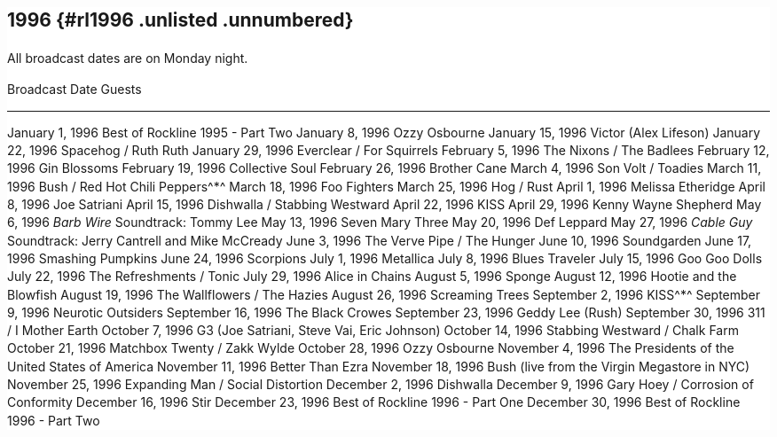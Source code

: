 ## 1996 {#rl1996 .unlisted .unnumbered}

All broadcast dates are on Monday night.

Broadcast Date        Guests
---------------       -------
January 1, 1996       Best of Rockline 1995 - Part Two
January 8, 1996       Ozzy Osbourne
January 15, 1996      Victor (Alex Lifeson)
January 22, 1996      Spacehog / Ruth Ruth
January 29, 1996      Everclear / For Squirrels
February 5, 1996      The Nixons / The Badlees
February 12, 1996     Gin Blossoms
February 19, 1996     Collective Soul
February 26, 1996     Brother Cane
March 4, 1996         Son Volt / Toadies
March 11, 1996        Bush / Red Hot Chili Peppers^\*^
March 18, 1996        Foo Fighters
March 25, 1996        Hog / Rust
April 1, 1996         Melissa Etheridge
April 8, 1996         Joe Satriani
April 15, 1996        Dishwalla / Stabbing Westward
April 22, 1996        KISS
April 29, 1996        Kenny Wayne Shepherd
May 6, 1996           _Barb Wire_ Soundtrack: Tommy Lee
May 13, 1996          Seven Mary Three
May 20, 1996          Def Leppard
May 27, 1996          _Cable Guy_ Soundtrack: Jerry Cantrell and Mike McCready
June 3, 1996          The Verve Pipe / The Hunger
June 10, 1996         Soundgarden
June 17, 1996         Smashing Pumpkins
June 24, 1996         Scorpions
July 1, 1996          Metallica
July 8, 1996          Blues Traveler
July 15, 1996         Goo Goo Dolls
July 22, 1996         The Refreshments / Tonic
July 29, 1996         Alice in Chains
August 5, 1996        Sponge
August 12, 1996       Hootie and the Blowfish
August 19, 1996       The Wallflowers / The Hazies
August 26, 1996       Screaming Trees
September 2, 1996     KISS^\*^
September 9, 1996     Neurotic Outsiders
September 16, 1996    The Black Crowes
September 23, 1996    Geddy Lee (Rush)
September 30, 1996    311 / I Mother Earth
October 7, 1996       G3 (Joe Satriani, Steve Vai, Eric Johnson)
October 14, 1996      Stabbing Westward / Chalk Farm
October 21, 1996      Matchbox Twenty / Zakk Wylde
October 28, 1996      Ozzy Osbourne
November 4, 1996      The Presidents of the United States of America
November 11, 1996     Better Than Ezra
November 18, 1996     Bush (live from the Virgin Megastore in NYC)
November 25, 1996     Expanding Man / Social Distortion
December 2, 1996      Dishwalla
December 9, 1996      Gary Hoey / Corrosion of Conformity
December 16, 1996     Stir
December 23, 1996     Best of Rockline 1996 - Part One
December 30, 1996     Best of Rockline 1996 - Part Two
